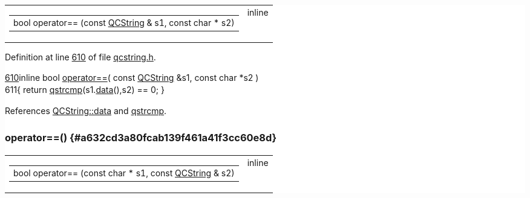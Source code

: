 <div class="doxyMemberItem">
<div class="doxyMemberProto">
<table class="doxyMemberLabels">
<tr class="doxyMemberLabels">
<td class="doxyMemberLabelsLeft">
<table class="doxyMemberName">
<tr>
<td class="doxyMemberName">bool operator== (const <a href="/web-doxygen/docs/api/classes/qcstring">QCString</a> &amp; s1, const char * s2)</td>
</tr>
</table>
</td>
<td class="doxyMemberLabelsRight">
<span class="doxyMemberLabels">
<span class="doxyMemberLabel inline">inline</span>
</span>
</td>
</tr>
</table>
</div>
<div class="doxyMemberDoc">


<p>Definition at line <a href="#l00610">610</a> of file <a href="/web-doxygen/docs/api/files/src/qcstring-h">qcstring.h</a>.</p>

<div class="doxyProgramListing">

<div class="doxyCodeLine"><span class="doxyLineNumber"><a href="#ad63779242f7ec7f1f63973d13a545b85">610</a></span><span class="doxyLineContent"><span class="doxyHighlightKeyword">inline</span><span class="doxyHighlight"> </span><span class="doxyHighlightKeywordType">bool</span><span class="doxyHighlight"> <a href="#ad13e4c478edbecac20fcbce2b86f1c35">operator==</a>( </span><span class="doxyHighlightKeyword">const</span><span class="doxyHighlight"> <a href="/web-doxygen/docs/api/classes/qcstring">QCString</a> &amp;s1, </span><span class="doxyHighlightKeyword">const</span><span class="doxyHighlight"> </span><span class="doxyHighlightKeywordType">char</span><span class="doxyHighlight"> *s2 )</span></span></div>
<div class="doxyCodeLine"><span class="doxyLineNumber">611</span><span class="doxyLineContent"><span class="doxyHighlight">{ </span><span class="doxyHighlightKeywordFlow">return</span><span class="doxyHighlight"> <a href="#acd9682a0a00b8d6f0c8c1e4c23153126">qstrcmp</a>(s1.<a href="/web-doxygen/docs/api/classes/qcstring/#ac3aa3ac1a1c36d3305eba22a2eb0d098">data</a>(),s2) == 0; }</span></span></div>

</div>


References <a href="/web-doxygen/docs/api/classes/qcstring/#ac3aa3ac1a1c36d3305eba22a2eb0d098">QCString::data</a> and <a href="#acd9682a0a00b8d6f0c8c1e4c23153126">qstrcmp</a>.
</div>
</div>

### operator==() {#a632cd3a80fcab139f461a41f3cc60e8d}

<div class="doxyMemberItem">
<div class="doxyMemberProto">
<table class="doxyMemberLabels">
<tr class="doxyMemberLabels">
<td class="doxyMemberLabelsLeft">
<table class="doxyMemberName">
<tr>
<td class="doxyMemberName">bool operator== (const char * s1, const <a href="/web-doxygen/docs/api/classes/qcstring">QCString</a> &amp; s2)</td>
</tr>
</table>
</td>
<td class="doxyMemberLabelsRight">
<span class="doxyMemberLabels">
<span class="doxyMemberLabel inline">inline</span>
</span>